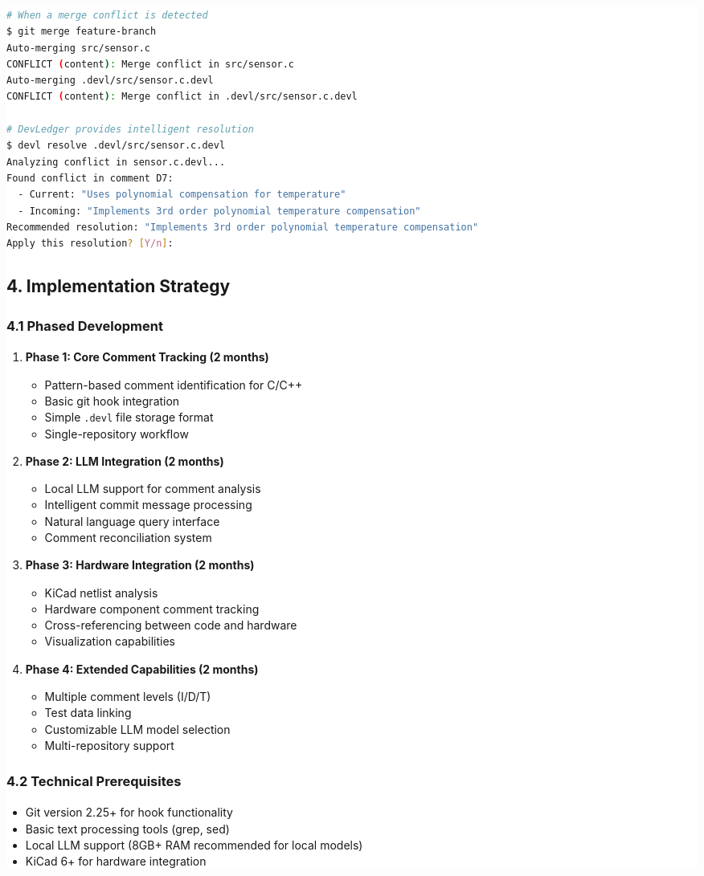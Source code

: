 ```bash
# When a merge conflict is detected
$ git merge feature-branch
Auto-merging src/sensor.c
CONFLICT (content): Merge conflict in src/sensor.c
Auto-merging .devl/src/sensor.c.devl
CONFLICT (content): Merge conflict in .devl/src/sensor.c.devl

# DevLedger provides intelligent resolution
$ devl resolve .devl/src/sensor.c.devl
Analyzing conflict in sensor.c.devl...
Found conflict in comment D7:
  - Current: "Uses polynomial compensation for temperature"
  - Incoming: "Implements 3rd order polynomial temperature compensation"
Recommended resolution: "Implements 3rd order polynomial temperature compensation"
Apply this resolution? [Y/n]:
```

## 4. Implementation Strategy

### 4.1 Phased Development

1. **Phase 1: Core Comment Tracking (2 months)**
   - Pattern-based comment identification for C/C++
   - Basic git hook integration
   - Simple `.devl` file storage format
   - Single-repository workflow

2. **Phase 2: LLM Integration (2 months)**
   - Local LLM support for comment analysis
   - Intelligent commit message processing
   - Natural language query interface
   - Comment reconciliation system

3. **Phase 3: Hardware Integration (2 months)**
   - KiCad netlist analysis
   - Hardware component comment tracking
   - Cross-referencing between code and hardware
   - Visualization capabilities

4. **Phase 4: Extended Capabilities (2 months)**
   - Multiple comment levels (I/D/T)
   - Test data linking
   - Customizable LLM model selection
   - Multi-repository support

### 4.2 Technical Prerequisites

- Git version 2.25+ for hook functionality
- Basic text processing tools (grep, sed)
- Local LLM support (8GB+ RAM recommended for local models)
- KiCad 6+ for hardware integration
